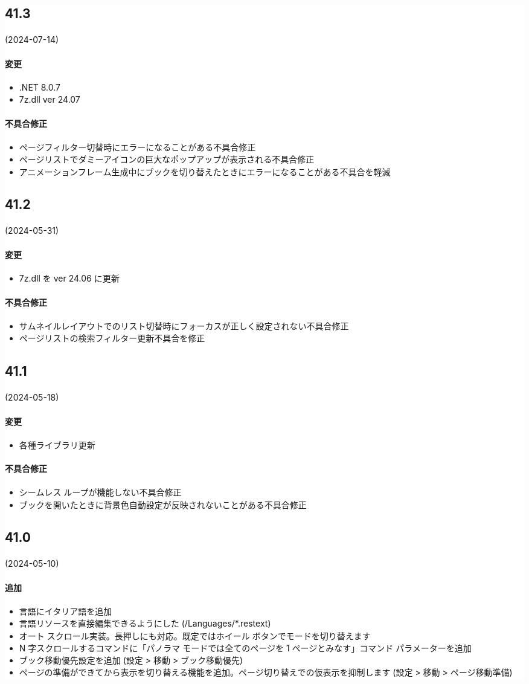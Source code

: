 

## 41.3
(2024-07-14)

####  変更

- .NET 8.0.7
- 7z.dll ver 24.07

####  不具合修正

- ページフィルター切替時にエラーになることがある不具合修正
- ページリストでダミーアイコンの巨大なポップアップが表示される不具合修正
- アニメーションフレーム生成中にブックを切り替えたときにエラーになることがある不具合を軽減



## 41.2
(2024-05-31)

####  変更

- 7z.dll を ver 24.06 に更新

####  不具合修正

- サムネイルレイアウトでのリスト切替時にフォーカスが正しく設定されない不具合修正 
- ページリストの検索フィルター更新不具合を修正



## 41.1
(2024-05-18)

####  変更

- 各種ライブラリ更新

####  不具合修正

- シームレス ループが機能しない不具合修正
- ブックを開いたときに背景色自動設定が反映されないことがある不具合修正



## 41.0
(2024-05-10)

####  追加

- 言語にイタリア語を追加
- 言語リソースを直接編集できるようにした (/Languages/*.restext) 
- オート スクロール実装。長押しにも対応。既定ではホイール ボタンでモードを切り替えます
- N 字スクロールするコマンドに「パノラマ モードでは全てのページを 1 ページとみなす」コマンド パラメーターを追加
- ブック移動優先設定を追加 (設定 > 移動 > ブック移動優先)
- ページの準備ができてから表示を切り替える機能を追加。ページ切り替えでの仮表示を抑制します (設定 > 移動 > ページ移動準備)
